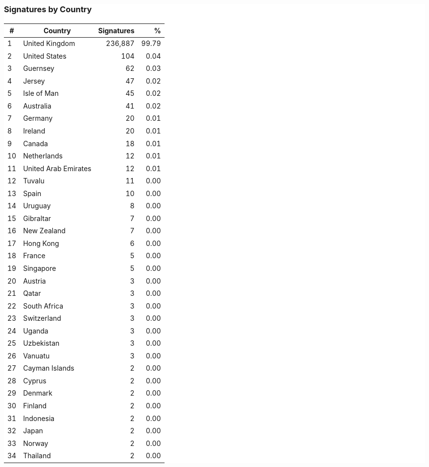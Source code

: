 ### Signatures by Country

| # | Country | Signatures | % |
| - | - | -: | -: |
| 1 | United Kingdom | 236,887 | 99.79 |
| 2 | United States | 104 | 0.04 |
| 3 | Guernsey | 62 | 0.03 |
| 4 | Jersey | 47 | 0.02 |
| 5 | Isle of Man | 45 | 0.02 |
| 6 | Australia | 41 | 0.02 |
| 7 | Germany | 20 | 0.01 |
| 8 | Ireland | 20 | 0.01 |
| 9 | Canada | 18 | 0.01 |
| 10 | Netherlands | 12 | 0.01 |
| 11 | United Arab Emirates | 12 | 0.01 |
| 12 | Tuvalu | 11 | 0.00 |
| 13 | Spain | 10 | 0.00 |
| 14 | Uruguay | 8 | 0.00 |
| 15 | Gibraltar | 7 | 0.00 |
| 16 | New Zealand | 7 | 0.00 |
| 17 | Hong Kong | 6 | 0.00 |
| 18 | France | 5 | 0.00 |
| 19 | Singapore | 5 | 0.00 |
| 20 | Austria | 3 | 0.00 |
| 21 | Qatar | 3 | 0.00 |
| 22 | South Africa | 3 | 0.00 |
| 23 | Switzerland | 3 | 0.00 |
| 24 | Uganda | 3 | 0.00 |
| 25 | Uzbekistan | 3 | 0.00 |
| 26 | Vanuatu | 3 | 0.00 |
| 27 | Cayman Islands | 2 | 0.00 |
| 28 | Cyprus | 2 | 0.00 |
| 29 | Denmark | 2 | 0.00 |
| 30 | Finland | 2 | 0.00 |
| 31 | Indonesia | 2 | 0.00 |
| 32 | Japan | 2 | 0.00 |
| 33 | Norway | 2 | 0.00 |
| 34 | Thailand | 2 | 0.00 |